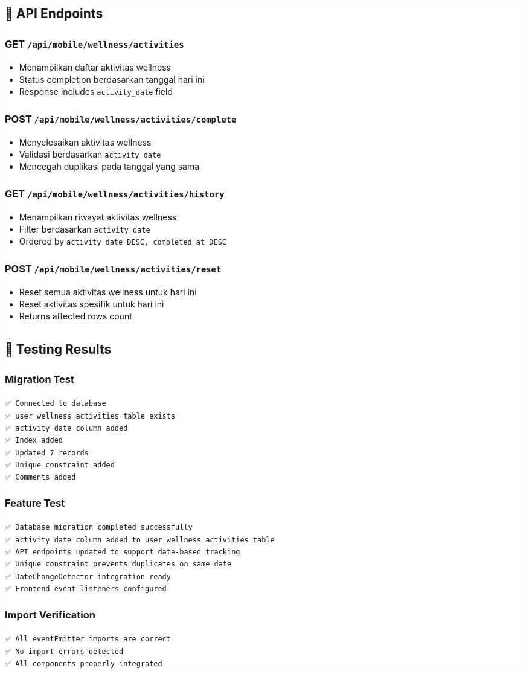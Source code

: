 ## 🔗 API Endpoints

### GET `/api/mobile/wellness/activities`
- Menampilkan daftar aktivitas wellness
- Status completion berdasarkan tanggal hari ini
- Response includes `activity_date` field

### POST `/api/mobile/wellness/activities/complete`
- Menyelesaikan aktivitas wellness
- Validasi berdasarkan `activity_date`
- Mencegah duplikasi pada tanggal yang sama

### GET `/api/mobile/wellness/activities/history`
- Menampilkan riwayat aktivitas wellness
- Filter berdasarkan `activity_date`
- Ordered by `activity_date DESC, completed_at DESC`

### POST `/api/mobile/wellness/activities/reset`
- Reset semua aktivitas wellness untuk hari ini
- Reset aktivitas spesifik untuk hari ini
- Returns affected rows count

## 🧪 Testing Results

### Migration Test
```
✅ Connected to database
✅ user_wellness_activities table exists
✅ activity_date column added
✅ Index added
✅ Updated 7 records
✅ Unique constraint added
✅ Comments added
```

### Feature Test
```
✅ Database migration completed successfully
✅ activity_date column added to user_wellness_activities table
✅ API endpoints updated to support date-based tracking
✅ Unique constraint prevents duplicates on same date
✅ DateChangeDetector integration ready
✅ Frontend event listeners configured
```

### Import Verification
```
✅ All eventEmitter imports are correct
✅ No import errors detected
✅ All components properly integrated
```

